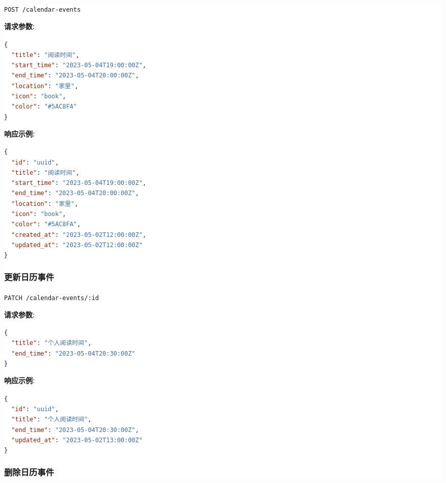 ```
POST /calendar-events
```

**请求参数**:
```json
{
  "title": "阅读时间",
  "start_time": "2023-05-04T19:00:00Z",
  "end_time": "2023-05-04T20:00:00Z",
  "location": "家里",
  "icon": "book",
  "color": "#5AC8FA"
}
```

**响应示例**:
```json
{
  "id": "uuid",
  "title": "阅读时间",
  "start_time": "2023-05-04T19:00:00Z",
  "end_time": "2023-05-04T20:00:00Z",
  "location": "家里",
  "icon": "book",
  "color": "#5AC8FA",
  "created_at": "2023-05-02T12:00:00Z",
  "updated_at": "2023-05-02T12:00:00Z"
}
```

### 更新日历事件

```
PATCH /calendar-events/:id
```

**请求参数**:
```json
{
  "title": "个人阅读时间",
  "end_time": "2023-05-04T20:30:00Z"
}
```

**响应示例**:
```json
{
  "id": "uuid",
  "title": "个人阅读时间",
  "end_time": "2023-05-04T20:30:00Z",
  "updated_at": "2023-05-02T13:00:00Z"
}
```

### 删除日历事件
